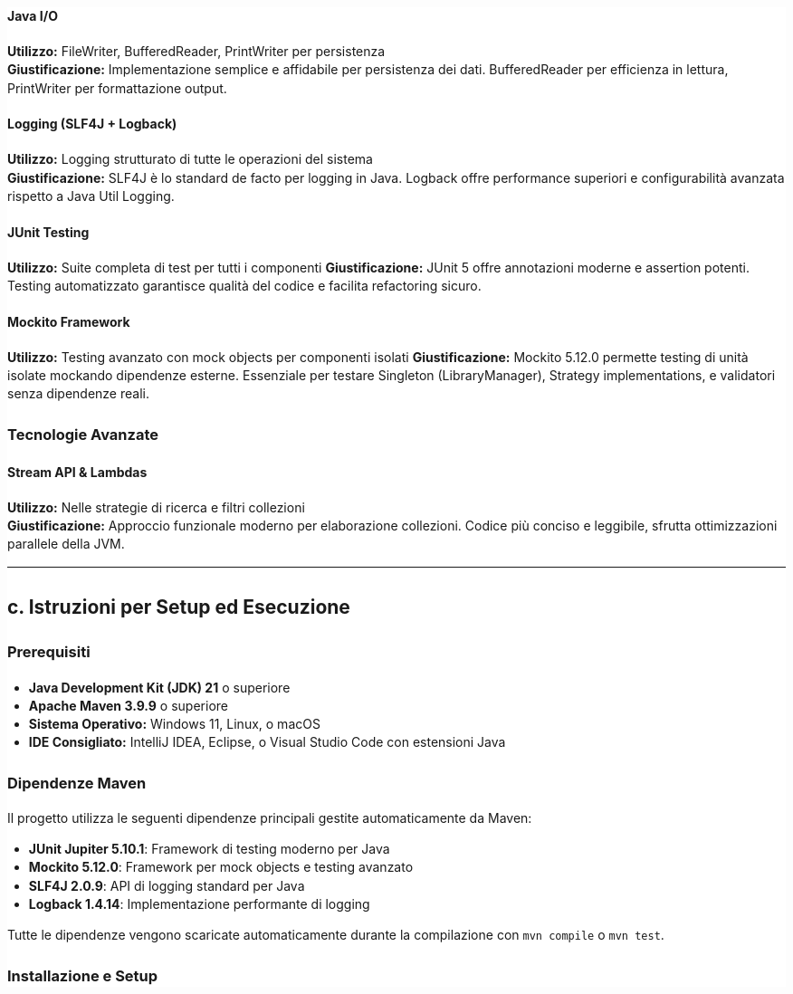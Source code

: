 #### Java I/O
**Utilizzo:** FileWriter, BufferedReader, PrintWriter per persistenza  
**Giustificazione:** Implementazione semplice e affidabile per persistenza dei dati. BufferedReader per efficienza in lettura, PrintWriter per formattazione output.

#### Logging (SLF4J + Logback)
**Utilizzo:** Logging strutturato di tutte le operazioni del sistema  
**Giustificazione:** SLF4J è lo standard de facto per logging in Java. Logback offre performance superiori e configurabilità avanzata rispetto a Java Util Logging.

#### JUnit Testing
**Utilizzo:** Suite completa di test per tutti i componenti
**Giustificazione:** JUnit 5 offre annotazioni moderne e assertion potenti. Testing automatizzato garantisce qualità del codice e facilita refactoring sicuro.

#### Mockito Framework
**Utilizzo:** Testing avanzato con mock objects per componenti isolati
**Giustificazione:** Mockito 5.12.0 permette testing di unità isolate mockando dipendenze esterne. Essenziale per testare Singleton (LibraryManager), Strategy implementations, e validatori senza dipendenze reali.

### Tecnologie Avanzate

#### Stream API & Lambdas
**Utilizzo:** Nelle strategie di ricerca e filtri collezioni  
**Giustificazione:** Approccio funzionale moderno per elaborazione collezioni. Codice più conciso e leggibile, sfrutta ottimizzazioni parallele della JVM.

---

## c. Istruzioni per Setup ed Esecuzione

### Prerequisiti

- **Java Development Kit (JDK) 21** o superiore
- **Apache Maven 3.9.9** o superiore
- **Sistema Operativo:** Windows 11, Linux, o macOS
- **IDE Consigliato:** IntelliJ IDEA, Eclipse, o Visual Studio Code con estensioni Java

### Dipendenze Maven

Il progetto utilizza le seguenti dipendenze principali gestite automaticamente da Maven:

- **JUnit Jupiter 5.10.1**: Framework di testing moderno per Java
- **Mockito 5.12.0**: Framework per mock objects e testing avanzato
- **SLF4J 2.0.9**: API di logging standard per Java
- **Logback 1.4.14**: Implementazione performante di logging

Tutte le dipendenze vengono scaricate automaticamente durante la compilazione con `mvn compile` o `mvn test`.

### Installazione e Setup
